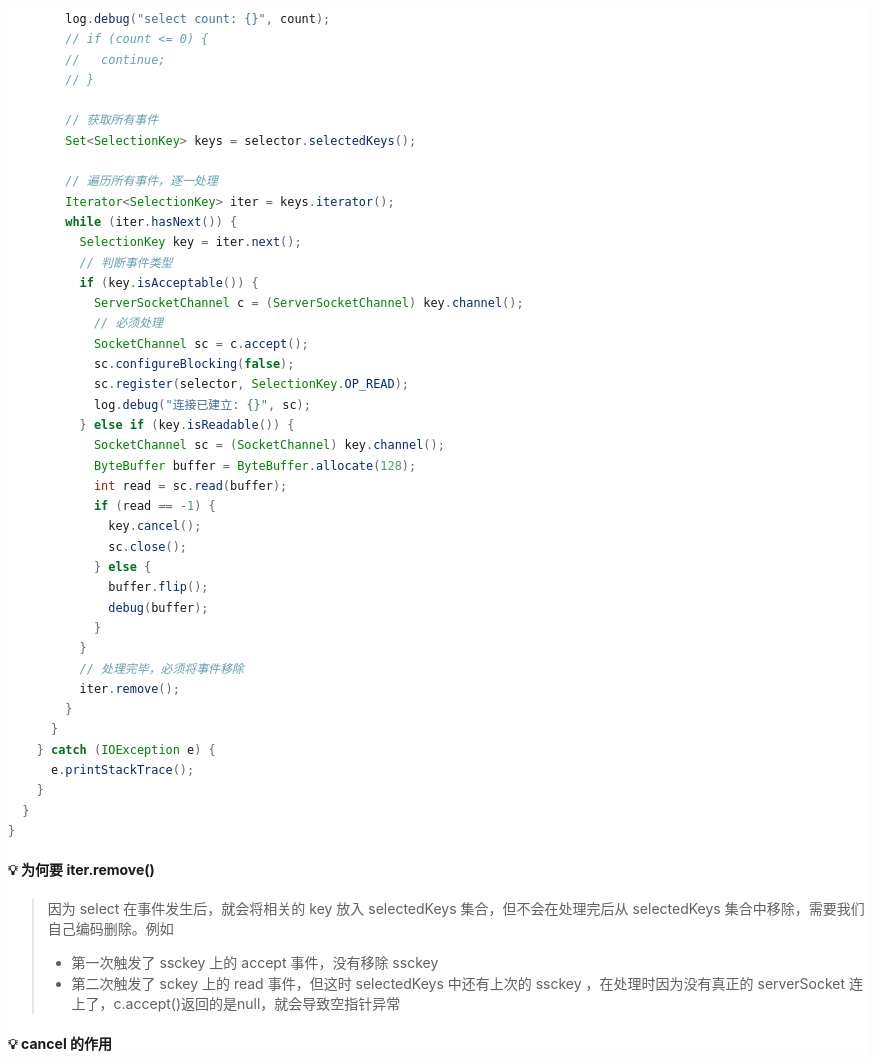 ```java
        log.debug("select count: {}", count);
        // if (count <= 0) {
        //   continue;
        // }

        // 获取所有事件
        Set<SelectionKey> keys = selector.selectedKeys();

        // 遍历所有事件，逐一处理
        Iterator<SelectionKey> iter = keys.iterator();
        while (iter.hasNext()) {
          SelectionKey key = iter.next();
          // 判断事件类型
          if (key.isAcceptable()) {
            ServerSocketChannel c = (ServerSocketChannel) key.channel();
            // 必须处理
            SocketChannel sc = c.accept();
            sc.configureBlocking(false);
            sc.register(selector, SelectionKey.OP_READ);
            log.debug("连接已建立: {}", sc);
          } else if (key.isReadable()) {
            SocketChannel sc = (SocketChannel) key.channel();
            ByteBuffer buffer = ByteBuffer.allocate(128);
            int read = sc.read(buffer);
            if (read == -1) {
              key.cancel();
              sc.close();
            } else {
              buffer.flip();
              debug(buffer);
            }
          }
          // 处理完毕，必须将事件移除
          iter.remove();
        }
      }
    } catch (IOException e) {
      e.printStackTrace();
    }
  }
}
```

#### 💡 为何要 iter.remove()

> 因为 select 在事件发生后，就会将相关的 key 放入 selectedKeys 集合，但不会在处理完后从 selectedKeys 集合中移除，需要我们自己编码删除。例如
> - 第一次触发了 ssckey 上的 accept 事件，没有移除 ssckey
> - 第二次触发了 sckey 上的 read 事件，但这时 selectedKeys 中还有上次的 ssckey ，在处理时因为没有真正的 serverSocket 连上了，c.accept()返回的是null，就会导致空指针异常

#### 💡 cancel 的作用
